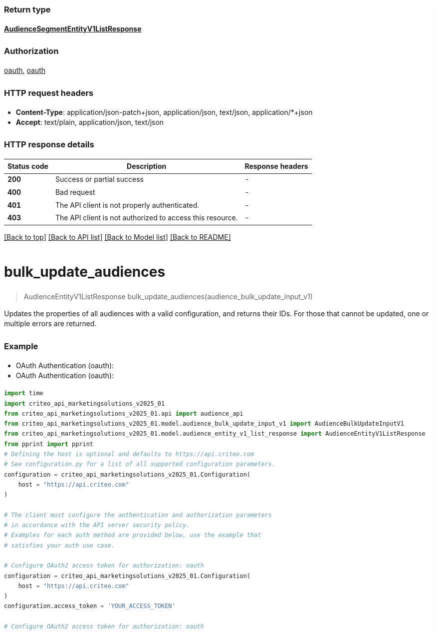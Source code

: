 ### Return type

[**AudienceSegmentEntityV1ListResponse**](AudienceSegmentEntityV1ListResponse.md)

### Authorization

[oauth](../README.md#oauth), [oauth](../README.md#oauth)

### HTTP request headers

 - **Content-Type**: application/json-patch+json, application/json, text/json, application/*+json
 - **Accept**: text/plain, application/json, text/json


### HTTP response details

| Status code | Description | Response headers |
|-------------|-------------|------------------|
**200** | Success or partial success |  -  |
**400** | Bad request |  -  |
**401** | The API client is not properly authenticated. |  -  |
**403** | The API client is not authorized to access this resource. |  -  |

[[Back to top]](#) [[Back to API list]](../README.md#documentation-for-api-endpoints) [[Back to Model list]](../README.md#documentation-for-models) [[Back to README]](../README.md)

# **bulk_update_audiences**
> AudienceEntityV1ListResponse bulk_update_audiences(audience_bulk_update_input_v1)



Updates the properties of all audiences with a valid configuration, and returns their IDs. For those that cannot be updated, one or multiple errors are returned.

### Example

* OAuth Authentication (oauth):
* OAuth Authentication (oauth):

```python
import time
import criteo_api_marketingsolutions_v2025_01
from criteo_api_marketingsolutions_v2025_01.api import audience_api
from criteo_api_marketingsolutions_v2025_01.model.audience_bulk_update_input_v1 import AudienceBulkUpdateInputV1
from criteo_api_marketingsolutions_v2025_01.model.audience_entity_v1_list_response import AudienceEntityV1ListResponse
from pprint import pprint
# Defining the host is optional and defaults to https://api.criteo.com
# See configuration.py for a list of all supported configuration parameters.
configuration = criteo_api_marketingsolutions_v2025_01.Configuration(
    host = "https://api.criteo.com"
)

# The client must configure the authentication and authorization parameters
# in accordance with the API server security policy.
# Examples for each auth method are provided below, use the example that
# satisfies your auth use case.

# Configure OAuth2 access token for authorization: oauth
configuration = criteo_api_marketingsolutions_v2025_01.Configuration(
    host = "https://api.criteo.com"
)
configuration.access_token = 'YOUR_ACCESS_TOKEN'

# Configure OAuth2 access token for authorization: oauth
```